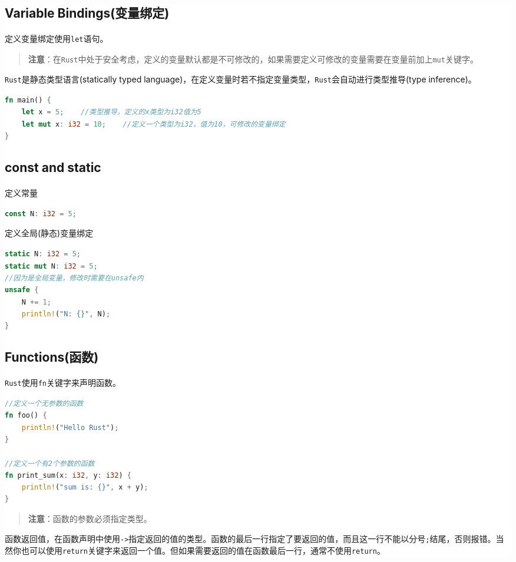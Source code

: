 ## Variable Bindings(变量绑定)

定义变量绑定使用`let`语句。

> **注意**：在`Rust`中处于安全考虑，定义的变量默认都是不可修改的，如果需要定义可修改的变量需要在变量前加上`mut`关键字。

`Rust`是静态类型语言(statically typed language)，在定义变量时若不指定变量类型，`Rust`会自动进行类型推导(type inference)。

```rust
fn main() {
    let x = 5;    //类型推导，定义的x类型为i32值为5
    let mut x: i32 = 10;    //定义一个类型为i32，值为10，可修改的变量绑定
}
```

## const and static

定义常量

```rust
const N: i32 = 5;
```

定义全局(静态)变量绑定

```rust
static N: i32 = 5;
static mut N: i32 = 5;
//因为是全局变量，修改时需要在unsafe内
unsafe {
    N += 1;
    println!("N: {}", N);
}
```

## Functions(函数)

`Rust`使用`fn`关键字来声明函数。

```rust
//定义一个无参数的函数
fn foo() {
    println!("Hello Rust");
}

//定义一个有2个参数的函数
fn print_sum(x: i32, y: i32) {
    println!("sum is: {}", x + y);
}
```

> **注意**：函数的参数必须指定类型。

函数返回值，在函数声明中使用`->`指定返回的值的类型。函数的最后一行指定了要返回的值，而且这一行不能以分号`;`结尾，否则报错。当然你也可以使用`return`关键字来返回一个值。但如果需要返回的值在函数最后一行，通常不使用`return`。
